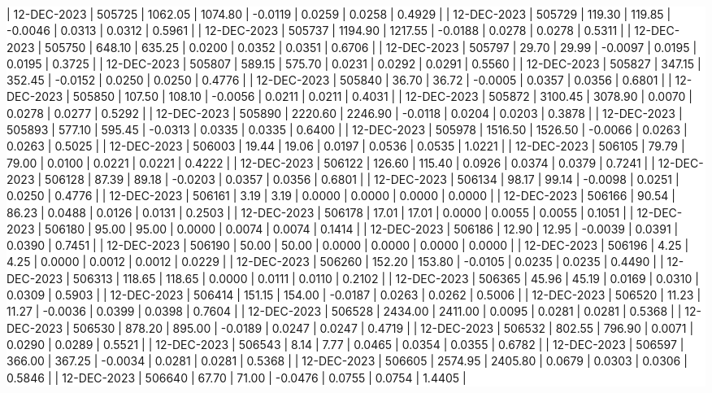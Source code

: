 | 12-DEC-2023 | 505725 | 1062.05 | 1074.80 | -0.0119 | 0.0259 | 0.0258 | 0.4929 |
| 12-DEC-2023 | 505729 | 119.30 | 119.85 | -0.0046 | 0.0313 | 0.0312 | 0.5961 |
| 12-DEC-2023 | 505737 | 1194.90 | 1217.55 | -0.0188 | 0.0278 | 0.0278 | 0.5311 |
| 12-DEC-2023 | 505750 | 648.10 | 635.25 | 0.0200 | 0.0352 | 0.0351 | 0.6706 |
| 12-DEC-2023 | 505797 | 29.70 | 29.99 | -0.0097 | 0.0195 | 0.0195 | 0.3725 |
| 12-DEC-2023 | 505807 | 589.15 | 575.70 | 0.0231 | 0.0292 | 0.0291 | 0.5560 |
| 12-DEC-2023 | 505827 | 347.15 | 352.45 | -0.0152 | 0.0250 | 0.0250 | 0.4776 |
| 12-DEC-2023 | 505840 | 36.70 | 36.72 | -0.0005 | 0.0357 | 0.0356 | 0.6801 |
| 12-DEC-2023 | 505850 | 107.50 | 108.10 | -0.0056 | 0.0211 | 0.0211 | 0.4031 |
| 12-DEC-2023 | 505872 | 3100.45 | 3078.90 | 0.0070 | 0.0278 | 0.0277 | 0.5292 |
| 12-DEC-2023 | 505890 | 2220.60 | 2246.90 | -0.0118 | 0.0204 | 0.0203 | 0.3878 |
| 12-DEC-2023 | 505893 | 577.10 | 595.45 | -0.0313 | 0.0335 | 0.0335 | 0.6400 |
| 12-DEC-2023 | 505978 | 1516.50 | 1526.50 | -0.0066 | 0.0263 | 0.0263 | 0.5025 |
| 12-DEC-2023 | 506003 | 19.44 | 19.06 | 0.0197 | 0.0536 | 0.0535 | 1.0221 |
| 12-DEC-2023 | 506105 | 79.79 | 79.00 | 0.0100 | 0.0221 | 0.0221 | 0.4222 |
| 12-DEC-2023 | 506122 | 126.60 | 115.40 | 0.0926 | 0.0374 | 0.0379 | 0.7241 |
| 12-DEC-2023 | 506128 | 87.39 | 89.18 | -0.0203 | 0.0357 | 0.0356 | 0.6801 |
| 12-DEC-2023 | 506134 | 98.17 | 99.14 | -0.0098 | 0.0251 | 0.0250 | 0.4776 |
| 12-DEC-2023 | 506161 | 3.19 | 3.19 | 0.0000 | 0.0000 | 0.0000 | 0.0000 |
| 12-DEC-2023 | 506166 | 90.54 | 86.23 | 0.0488 | 0.0126 | 0.0131 | 0.2503 |
| 12-DEC-2023 | 506178 | 17.01 | 17.01 | 0.0000 | 0.0055 | 0.0055 | 0.1051 |
| 12-DEC-2023 | 506180 | 95.00 | 95.00 | 0.0000 | 0.0074 | 0.0074 | 0.1414 |
| 12-DEC-2023 | 506186 | 12.90 | 12.95 | -0.0039 | 0.0391 | 0.0390 | 0.7451 |
| 12-DEC-2023 | 506190 | 50.00 | 50.00 | 0.0000 | 0.0000 | 0.0000 | 0.0000 |
| 12-DEC-2023 | 506196 | 4.25 | 4.25 | 0.0000 | 0.0012 | 0.0012 | 0.0229 |
| 12-DEC-2023 | 506260 | 152.20 | 153.80 | -0.0105 | 0.0235 | 0.0235 | 0.4490 |
| 12-DEC-2023 | 506313 | 118.65 | 118.65 | 0.0000 | 0.0111 | 0.0110 | 0.2102 |
| 12-DEC-2023 | 506365 | 45.96 | 45.19 | 0.0169 | 0.0310 | 0.0309 | 0.5903 |
| 12-DEC-2023 | 506414 | 151.15 | 154.00 | -0.0187 | 0.0263 | 0.0262 | 0.5006 |
| 12-DEC-2023 | 506520 | 11.23 | 11.27 | -0.0036 | 0.0399 | 0.0398 | 0.7604 |
| 12-DEC-2023 | 506528 | 2434.00 | 2411.00 | 0.0095 | 0.0281 | 0.0281 | 0.5368 |
| 12-DEC-2023 | 506530 | 878.20 | 895.00 | -0.0189 | 0.0247 | 0.0247 | 0.4719 |
| 12-DEC-2023 | 506532 | 802.55 | 796.90 | 0.0071 | 0.0290 | 0.0289 | 0.5521 |
| 12-DEC-2023 | 506543 | 8.14 | 7.77 | 0.0465 | 0.0354 | 0.0355 | 0.6782 |
| 12-DEC-2023 | 506597 | 366.00 | 367.25 | -0.0034 | 0.0281 | 0.0281 | 0.5368 |
| 12-DEC-2023 | 506605 | 2574.95 | 2405.80 | 0.0679 | 0.0303 | 0.0306 | 0.5846 |
| 12-DEC-2023 | 506640 | 67.70 | 71.00 | -0.0476 | 0.0755 | 0.0754 | 1.4405 |